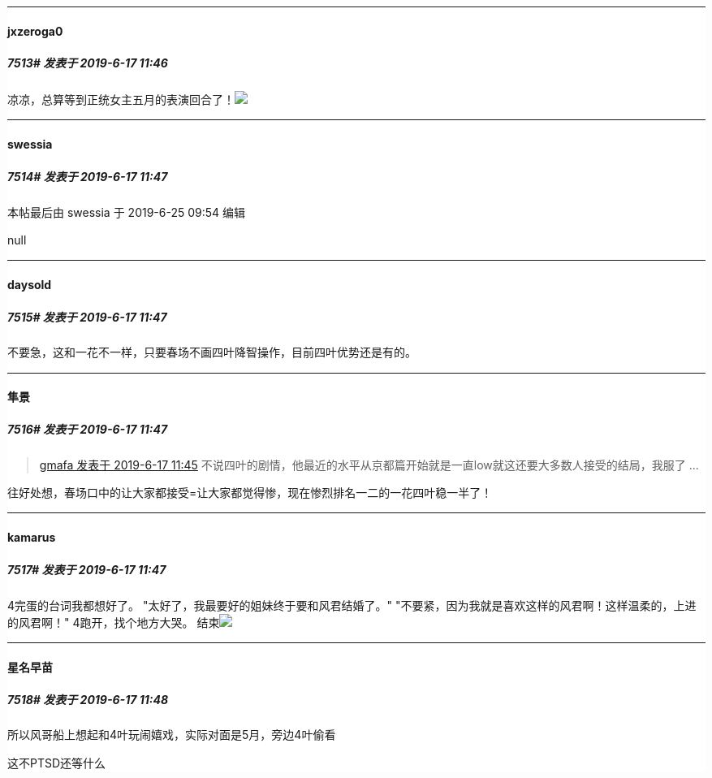 *****

####  jxzeroga0  
##### 7513#       发表于 2019-6-17 11:46

凉凉，总算等到正统女主五月的表演回合了！<img src="https://static.saraba1st.com/image/smiley/face2017/134.png" referrerpolicy="no-referrer">

*****

####  swessia  
##### 7514#       发表于 2019-6-17 11:47

 本帖最后由 swessia 于 2019-6-25 09:54 编辑 

null

*****

####  daysold  
##### 7515#       发表于 2019-6-17 11:47

不要急，这和一花不一样，只要春场不画四叶降智操作，目前四叶优势还是有的。

*****

####  隼景  
##### 7516#       发表于 2019-6-17 11:47

<blockquote><a href="httphttps://bbs.saraba1st.com/2b/forum.php?mod=redirect&amp;goto=findpost&amp;pid=44160786&amp;ptid=1831320" target="_blank">gmafa 发表于 2019-6-17 11:45</a>
不说四叶的剧情，他最近的水平从京都篇开始就是一直low就这还要大多数人接受的结局，我服了 ...</blockquote>
往好处想，春场口中的让大家都接受=让大家都觉得惨，现在惨烈排名一二的一花四叶稳一半了！

*****

####  kamarus  
##### 7517#       发表于 2019-6-17 11:47

4完蛋的台词我都想好了。
"太好了，我最要好的姐妹终于要和风君结婚了。"
"不要紧，因为我就是喜欢这样的风君啊！这样温柔的，上进的风君啊！"
4跑开，找个地方大哭。
结束<img src="https://static.saraba1st.com/image/smiley/face2017/037.png" referrerpolicy="no-referrer">

*****

####  星名早苗  
##### 7518#       发表于 2019-6-17 11:48

所以风哥船上想起和4叶玩闹嬉戏，实际对面是5月，旁边4叶偷看

这不PTSD还等什么
